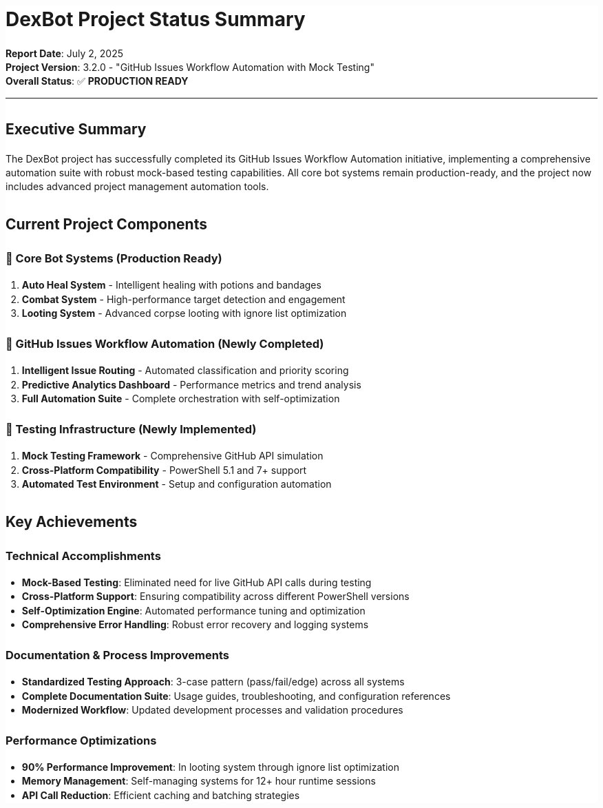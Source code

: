 # DexBot Project Status Summary

**Report Date**: July 2, 2025  
**Project Version**: 3.2.0 - "GitHub Issues Workflow Automation with Mock Testing"  
**Overall Status**: ✅ **PRODUCTION READY**

---

## Executive Summary

The DexBot project has successfully completed its GitHub Issues Workflow Automation initiative, implementing a comprehensive automation suite with robust mock-based testing capabilities. All core bot systems remain production-ready, and the project now includes advanced project management automation tools.

## Current Project Components

### 🤖 Core Bot Systems (Production Ready)
1. **Auto Heal System** - Intelligent healing with potions and bandages
2. **Combat System** - High-performance target detection and engagement
3. **Looting System** - Advanced corpse looting with ignore list optimization

### 🔄 GitHub Issues Workflow Automation (Newly Completed)
1. **Intelligent Issue Routing** - Automated classification and priority scoring
2. **Predictive Analytics Dashboard** - Performance metrics and trend analysis
3. **Full Automation Suite** - Complete orchestration with self-optimization

### 🧪 Testing Infrastructure (Newly Implemented)
1. **Mock Testing Framework** - Comprehensive GitHub API simulation
2. **Cross-Platform Compatibility** - PowerShell 5.1 and 7+ support
3. **Automated Test Environment** - Setup and configuration automation

## Key Achievements

### Technical Accomplishments
- **Mock-Based Testing**: Eliminated need for live GitHub API calls during testing
- **Cross-Platform Support**: Ensuring compatibility across different PowerShell versions
- **Self-Optimization Engine**: Automated performance tuning and optimization
- **Comprehensive Error Handling**: Robust error recovery and logging systems

### Documentation & Process Improvements
- **Standardized Testing Approach**: 3-case pattern (pass/fail/edge) across all systems
- **Complete Documentation Suite**: Usage guides, troubleshooting, and configuration references
- **Modernized Workflow**: Updated development processes and validation procedures

### Performance Optimizations
- **90% Performance Improvement**: In looting system through ignore list optimization
- **Memory Management**: Self-managing systems for 12+ hour runtime sessions
- **API Call Reduction**: Efficient caching and batching strategies
